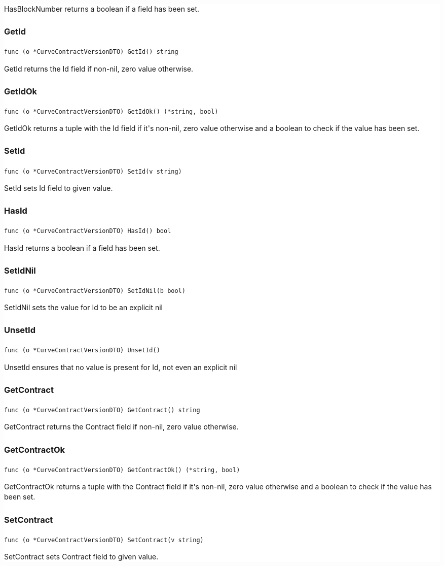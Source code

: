 HasBlockNumber returns a boolean if a field has been set.

### GetId

`func (o *CurveContractVersionDTO) GetId() string`

GetId returns the Id field if non-nil, zero value otherwise.

### GetIdOk

`func (o *CurveContractVersionDTO) GetIdOk() (*string, bool)`

GetIdOk returns a tuple with the Id field if it's non-nil, zero value otherwise
and a boolean to check if the value has been set.

### SetId

`func (o *CurveContractVersionDTO) SetId(v string)`

SetId sets Id field to given value.

### HasId

`func (o *CurveContractVersionDTO) HasId() bool`

HasId returns a boolean if a field has been set.

### SetIdNil

`func (o *CurveContractVersionDTO) SetIdNil(b bool)`

 SetIdNil sets the value for Id to be an explicit nil

### UnsetId
`func (o *CurveContractVersionDTO) UnsetId()`

UnsetId ensures that no value is present for Id, not even an explicit nil
### GetContract

`func (o *CurveContractVersionDTO) GetContract() string`

GetContract returns the Contract field if non-nil, zero value otherwise.

### GetContractOk

`func (o *CurveContractVersionDTO) GetContractOk() (*string, bool)`

GetContractOk returns a tuple with the Contract field if it's non-nil, zero value otherwise
and a boolean to check if the value has been set.

### SetContract

`func (o *CurveContractVersionDTO) SetContract(v string)`

SetContract sets Contract field to given value.
